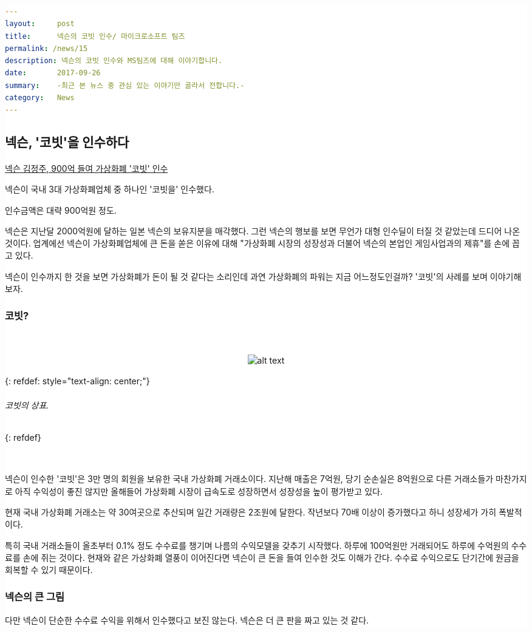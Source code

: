 ```yaml
---
layout:     post
title:      넥슨의 코빗 인수/ 마이크로소프트 팀즈
permalink: /news/15
description: 넥슨의 코빗 인수와 MS팀즈에 대해 이야기합니다.
date:       2017-09-26
summary:    -최근 본 뉴스 중 관심 있는 이야기만 골라서 전합니다.-
category: 	News
---
```



## 넥슨, '코빗'을 인수하다

[넥슨 김정주, 900억 들여 가상화폐 '코빗' 인수](http://news.naver.com/main/read.nhn?mode=LSD&mid=shm&sid1=105&oid=421&aid=0002966918)


넥슨이 국내 3대 가상화폐업체 중 하나인 '코빗을' 인수했다.

인수금액은 대략 900억원 정도. 

넥슨은 지난달 2000억원에 달하는 일본 넥슨의 보유지분을 매각했다.
그런 넥슨의 행보를 보면 무언가 대형 인수딜이 터질 것 같았는데 드디어 나온 것이다. 업계에선 넥슨이 가상화폐업체에 큰 돈을 쏟은 이유에 대해 "가상화폐 시장의 성장성과 더불어 넥슨의 본업인 게임사업과의 제휴"를 손에 꼽고 있다.

넥슨이 인수까지 한 것을 보면 가상화폐가 돈이 될 것 같다는 소리인데 과연 가상화폐의 파워는 지금 어느정도인걸까? '코빗'의 사례를 보며 이야기해보자.


### 코빗?


<br>

<p align ="middle">	
 <img src="https://apidocs.korbit.co.kr/images/logo.png
" alt="alt text" width = "70%">
</p>

{: refdef: style="text-align: center;"}
###### _코빗의 상표._
{: refdef}

<br>

넥슨이 인수한 '코빗'은 3만 명의 회원을 보유한 국내 가상화폐 거래소이다.
지난해 매출은 7억원, 당기 순손실은 8억원으로 다른 거래소들가 마찬가지로 아직 수익성이 좋진 않지만 올해들어 가상화폐 시장이 급속도로 성장하면서 성장성을 높이 평가받고 있다.

현재 국내 가상화폐 거래소는 약 30여곳으로 추산되며 일간 거래량은 2조원에 달한다. 작년보다 70배 이상이 증가했다고 하니 성장세가 가히 폭발적이다.

특히 국내 거래소들이 올초부터 0.1% 정도 수수료를 챙기며 나름의 수익모델을 갖추기 시작했다. 하루에 100억원만 거래되어도 하루에 수억원의 수수료를 손에 쥐는 것이다. 현재와 같은 가상화폐 열풍이 이어진다면 넥슨이 큰 돈을 들여 인수한 것도 이해가 간다. 수수료 수익으로도 단기간에 원금을 회복할 수 있기 때문이다.

### 넥슨의 큰 그림

다만 넥슨이 단순한 수수료 수익을 위해서 인수했다고 보진 않는다. 넥슨은 더 큰 판을 짜고 있는 것 같다. 
